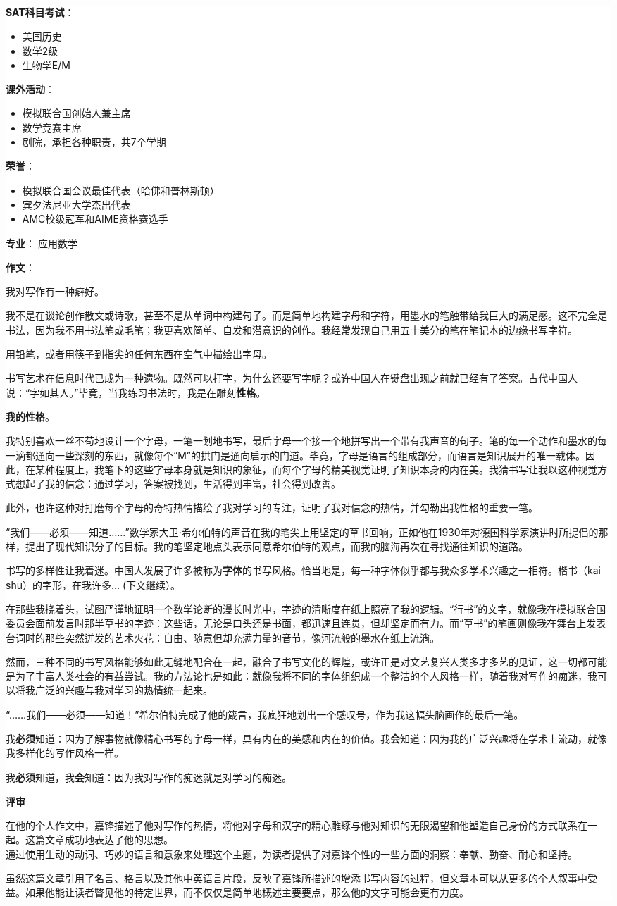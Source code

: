 **SAT科目考试**：
- 美国历史
- 数学2级
- 生物学E/M

**课外活动**：
- 模拟联合国创始人兼主席
- 数学竞赛主席
- 剧院，承担各种职责，共7个学期

**荣誉**：
- 模拟联合国会议最佳代表（哈佛和普林斯顿）
- 宾夕法尼亚大学杰出代表
- AMC校级冠军和AIME资格赛选手

**专业**： 应用数学

**作文**：

我对写作有一种癖好。

我不是在谈论创作散文或诗歌，甚至不是从单词中构建句子。而是简单地构建字母和字符，用墨水的笔触带给我巨大的满足感。这不完全是书法，因为我不用书法笔或毛笔；我更喜欢简单、自发和潜意识的创作。我经常发现自己用五十美分的笔在笔记本的边缘书写字符。  

用铅笔，或者用筷子到指尖的任何东西在空气中描绘出字母。

书写艺术在信息时代已成为一种遗物。既然可以打字，为什么还要写字呢？或许中国人在键盘出现之前就已经有了答案。古代中国人说：“字如其人。”毕竟，当我练习书法时，我是在雕刻**性格**。

**我的性格**。

我特别喜欢一丝不苟地设计一个字母，一笔一划地书写，最后字母一个接一个地拼写出一个带有我声音的句子。笔的每一个动作和墨水的每一滴都通向一些深刻的东西，就像每个“M”的拱门是通向启示的门道。毕竟，字母是语言的组成部分，而语言是知识展开的唯一载体。因此，在某种程度上，我笔下的这些字母本身就是知识的象征，而每个字母的精美视觉证明了知识本身的内在美。我猜书写让我以这种视觉方式想起了我的信念：通过学习，答案被找到，生活得到丰富，社会得到改善。

此外，也许这种对打磨每个字母的奇特热情描绘了我对学习的专注，证明了我对信念的热情，并勾勒出我性格的重要一笔。

“我们——必须——知道……”数学家大卫·希尔伯特的声音在我的笔尖上用坚定的草书回响，正如他在1930年对德国科学家演讲时所提倡的那样，提出了现代知识分子的目标。我的笔坚定地点头表示同意希尔伯特的观点，而我的脑海再次在寻找通往知识的道路。

书写的多样性让我着迷。中国人发展了许多被称为**字体**的书写风格。恰当地是，每一种字体似乎都与我众多学术兴趣之一相符。楷书（kai shu）的字形，在我许多... (下文继续）。  

在那些我挠着头，试图严谨地证明一个数学论断的漫长时光中，字迹的清晰度在纸上照亮了我的逻辑。“行书”的文字，就像我在模拟联合国委员会面前发言时那半草书的字迹：这些话，无论是口头还是书面，都迅速且连贯，但却坚定而有力。而“草书”的笔画则像我在舞台上发表台词时的那些突然迸发的艺术火花：自由、随意但却充满力量的音节，像河流般的墨水在纸上流淌。

然而，三种不同的书写风格能够如此无缝地配合在一起，融合了书写文化的辉煌，或许正是对文艺复兴人类多才多艺的见证，这一切都可能是为了丰富人类社会的有益尝试。我的方法论也是如此：就像我将不同的字体组织成一个整洁的个人风格一样，随着我对写作的痴迷，我可以将我广泛的兴趣与我对学习的热情统一起来。

“……我们——必须——知道！”希尔伯特完成了他的箴言，我疯狂地划出一个感叹号，作为我这幅头脑画作的最后一笔。

我**必须**知道：因为了解事物就像精心书写的字母一样，具有内在的美感和内在的价值。我**会**知道：因为我的广泛兴趣将在学术上流动，就像我多样化的写作风格一样。

我**必须**知道，我**会**知道：因为我对写作的痴迷就是对学习的痴迷。

**评审**

在他的个人作文中，嘉锋描述了他对写作的热情，将他对字母和汉字的精心雕琢与他对知识的无限渴望和他塑造自己身份的方式联系在一起。这篇文章成功地表达了他的思想。  
通过使用生动的动词、巧妙的语言和意象来处理这个主题，为读者提供了对嘉锋个性的一些方面的洞察：奉献、勤奋、耐心和坚持。

虽然这篇文章引用了名言、格言以及其他中英语言片段，反映了嘉锋所描述的增添书写内容的过程，但文章本可以从更多的个人叙事中受益。如果他能让读者瞥见他的特定世界，而不仅仅是简单地概述主要要点，那么他的文字可能会更有力度。

